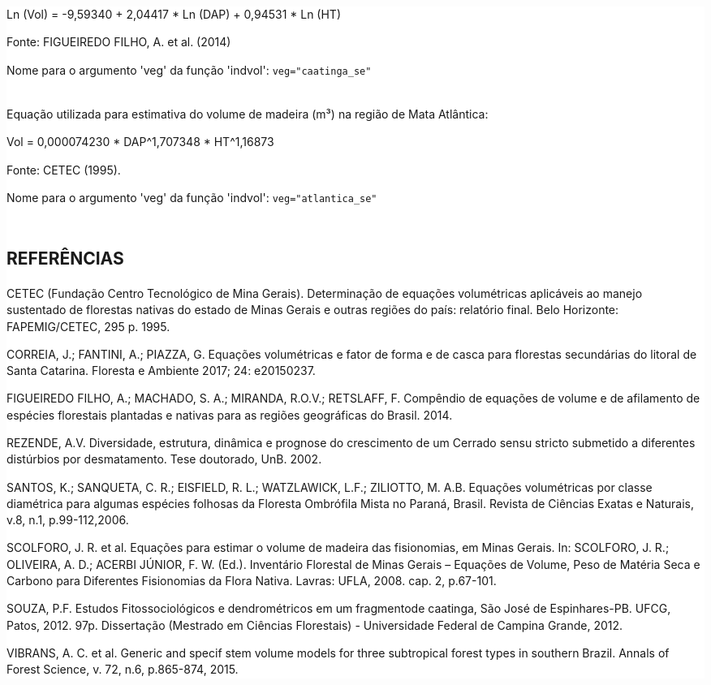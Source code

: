 Ln (Vol) = -9,59340 + 2,04417 * Ln (DAP) + 0,94531 * Ln (HT)

Fonte: FIGUEIREDO FILHO, A. et al. (2014)

Nome para o argumento 'veg' da função 'indvol': `veg="caatinga_se"` <br /><br />


Equação utilizada para estimativa do volume de madeira (m³) na região de Mata Atlântica:

Vol = 0,000074230 * DAP^1,707348 * HT^1,16873

Fonte: CETEC (1995).

Nome para o argumento 'veg' da função 'indvol': `veg="atlantica_se"` <br /><br />


## REFERÊNCIAS

CETEC (Fundação Centro Tecnológico de Mina Gerais). Determinação de equações volumétricas aplicáveis ao manejo sustentado de florestas nativas do estado de Minas Gerais e outras regiões do país: relatório final. Belo Horizonte: FAPEMIG/CETEC, 295 p. 1995.

CORREIA, J.; FANTINI, A.; PIAZZA, G. Equações volumétricas e fator de forma e de casca para florestas secundárias do litoral de Santa Catarina. Floresta e Ambiente 2017; 24: e20150237.

FIGUEIREDO FILHO, A.; MACHADO, S. A.; MIRANDA, R.O.V.; RETSLAFF, F. Compêndio de equações de volume e de afilamento de espécies florestais plantadas e nativas para as regiões geográficas do Brasil. 2014.

REZENDE, A.V. Diversidade, estrutura, dinâmica e prognose do crescimento de um Cerrado sensu stricto submetido a diferentes distúrbios por desmatamento. Tese doutorado, UnB. 2002.

SANTOS, K.; SANQUETA, C. R.; EISFIELD, R. L.; WATZLAWICK, L.F.; ZILIOTTO, M. A.B. Equações volumétricas por classe diamétrica para algumas espécies folhosas da Floresta Ombrófila Mista no Paraná, Brasil. Revista de Ciências Exatas e Naturais, v.8, n.1, p.99-112,2006.

SCOLFORO, J. R. et al. Equações para estimar o volume de madeira das fisionomias, em Minas Gerais. In: SCOLFORO, J. R.; OLIVEIRA, A. D.; ACERBI JÚNIOR, F. W. (Ed.). Inventário Florestal de Minas Gerais – Equações de Volume, Peso de Matéria Seca e Carbono para Diferentes Fisionomias da Flora Nativa. Lavras: UFLA, 2008. cap. 2, p.67-101.

SOUZA, P.F. Estudos Fitossociológicos e dendrométricos em um fragmentode caatinga, São José de Espinhares-PB. UFCG, Patos, 2012. 97p. Dissertação (Mestrado em Ciências Florestais) - Universidade Federal de Campina Grande, 2012.

VIBRANS, A. C. et al. Generic and specif stem volume models for three subtropical forest types in southern Brazil. Annals of Forest Science, v. 72, n.6, p.865-874, 2015.

